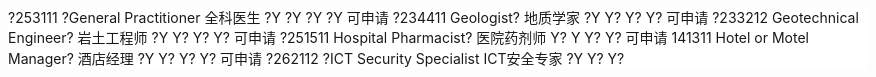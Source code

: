 <td width="0"></td>
</tr>
<tr>
<td width="64">?253111</td>
<td width="132">?General Practitioner</td>
<td width="129">全科医生</td>
<td width="28">?Y</td>
<td width="28">?Y</td>
<td width="33">?Y</td>
<td width="33">?Y</td>
<td width="56">可申请</td>
<td width="0"></td>
</tr>
<tr>
<td width="64">?234411</td>
<td width="132">Geologist?</td>
<td width="129">地质学家</td>
<td width="28">?Y</td>
<td width="28">Y?</td>
<td width="33">Y?</td>
<td width="33">Y?</td>
<td width="56">可申请</td>
<td width="0"></td>
</tr>
<tr>
<td width="64">?233212</td>
<td width="132">Geotechnical Engineer?</td>
<td width="129">岩土工程师</td>
<td width="28">?Y</td>
<td width="28">Y?</td>
<td width="33">Y?</td>
<td width="33">Y?</td>
<td width="56">可申请</td>
<td width="0"></td>
</tr>
<tr>
<td width="64">?251511</td>
<td width="132">Hospital Pharmacist?</td>
<td width="129">医院药剂师</td>
<td width="28">Y?</td>
<td width="28">Y</td>
<td width="33">Y?</td>
<td width="33">Y?</td>
<td width="56">可申请</td>
<td width="0"></td>
</tr>
<tr>
<td width="64">141311</td>
<td width="132">Hotel or Motel Manager?</td>
<td width="129">酒店经理</td>
<td width="28">?Y</td>
<td width="28">Y?</td>
<td width="33">Y?</td>
<td width="33">Y?</td>
<td width="56">可申请</td>
<td width="0"></td>
</tr>
<tr>
<td width="64">?262112</td>
<td width="132">?ICT Security Specialist</td>
<td width="129">ICT安全专家</td>
<td width="28">?Y</td>
<td width="28">Y?</td>
<td width="33">Y?</td>